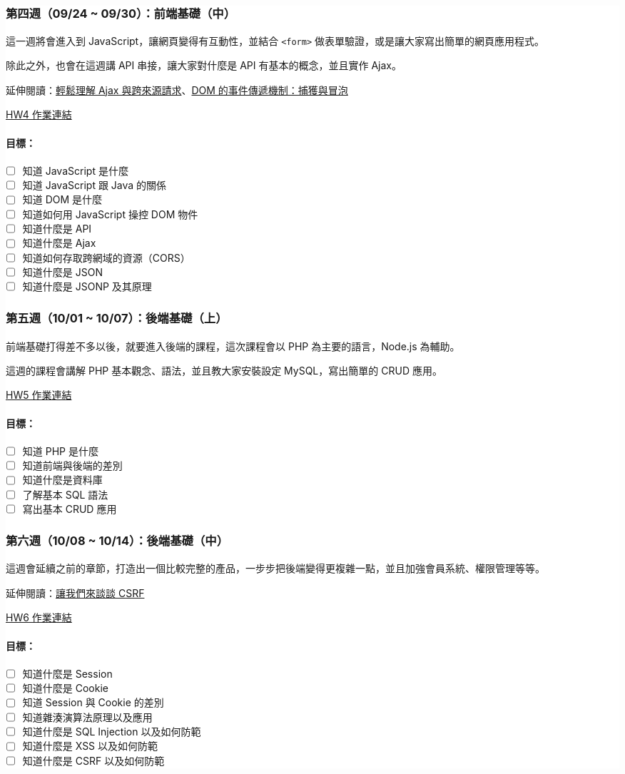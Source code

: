 ### 第四週（09/24 ~ 09/30）：前端基礎（中）

這一週將會進入到 JavaScript，讓網頁變得有互動性，並結合 `<form>` 做表單驗證，或是讓大家寫出簡單的網頁應用程式。

除此之外，也會在這週講 API 串接，讓大家對什麼是 API 有基本的概念，並且實作 Ajax。

延伸閱讀：[輕鬆理解 Ajax 與跨來源請求](https://blog.techbridge.cc/2017/05/20/api-ajax-cors-and-jsonp/)、[DOM 的事件傳遞機制：捕獲與冒泡](https://blog.techbridge.cc/2017/07/15/javascript-event-propagation/)


[HW4 作業連結](/homeworks/week4)

#### 目標：

- [ ] 知道 JavaScript 是什麼
- [ ] 知道 JavaScript 跟 Java 的關係
- [ ] 知道 DOM 是什麼
- [ ] 知道如何用 JavaScript 操控 DOM 物件
- [ ] 知道什麼是 API
- [ ] 知道什麼是 Ajax
- [ ] 知道如何存取跨網域的資源（CORS）
- [ ] 知道什麼是 JSON
- [ ] 知道什麼是 JSONP 及其原理

### 第五週（10/01 ~ 10/07）：後端基礎（上）

前端基礎打得差不多以後，就要進入後端的課程，這次課程會以 PHP 為主要的語言，Node.js 為輔助。

這週的課程會講解 PHP 基本觀念、語法，並且教大家安裝設定 MySQL，寫出簡單的 CRUD 應用。

[HW5 作業連結](/homeworks/week5)

#### 目標：

- [ ] 知道 PHP 是什麼
- [ ] 知道前端與後端的差別
- [ ] 知道什麼是資料庫
- [ ] 了解基本 SQL 語法
- [ ] 寫出基本 CRUD 應用

### 第六週（10/08 ~ 10/14）：後端基礎（中）

這週會延續之前的章節，打造出一個比較完整的產品，一步步把後端變得更複雜一點，並且加強會員系統、權限管理等等。

延伸閱讀：[讓我們來談談 CSRF](https://blog.techbridge.cc/2017/02/25/csrf-introduction/)


[HW6 作業連結](/homeworks/week6)

#### 目標：

- [ ] 知道什麼是 Session
- [ ] 知道什麼是 Cookie
- [ ] 知道 Session 與 Cookie 的差別
- [ ] 知道雜湊演算法原理以及應用
- [ ] 知道什麼是 SQL Injection 以及如何防範
- [ ] 知道什麼是 XSS 以及如何防範
- [ ] 知道什麼是 CSRF 以及如何防範
